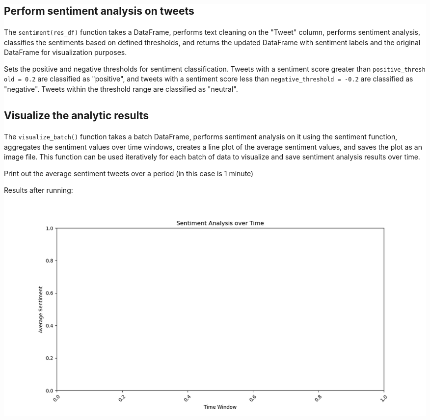 ## Perform sentiment analysis on tweets

The `sentiment(res_df)` function takes a DataFrame, performs text cleaning on the "Tweet" column, performs sentiment analysis, classifies the sentiments based on defined thresholds, and returns the updated DataFrame with sentiment labels and the original DataFrame for visualization purposes.

Sets the positive and negative thresholds for sentiment classification. Tweets with a sentiment score greater than `positive_threshold = 0.2` are classified as "positive", and tweets with a sentiment score less than `negative_threshold = -0.2` are classified as "negative". Tweets within the threshold range are classified as "neutral".

## Visualize the analytic results

The `visualize_batch()` function takes a batch DataFrame, performs sentiment analysis on it using the sentiment function, aggregates the sentiment values over time windows, creates a line plot of the average sentiment values, and saves the plot as an image file. This function can be used iteratively for each batch of data to visualize and save sentiment analysis results over time.

Print out the average sentiment tweets over a period (in this case is 1 minute)

Results after running:

![Batch 0](imgs/sentiment_analysis_0.png)
